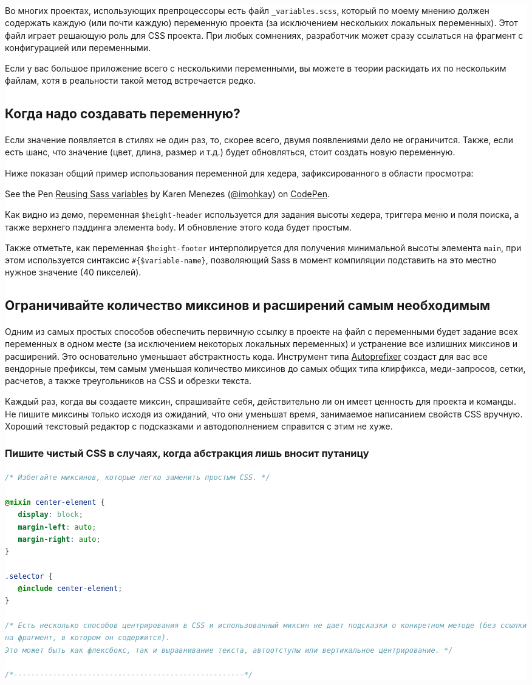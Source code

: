 Во многих проектах, использующих препроцессоры есть файл `_variables.scss`, который по моему мнению должен содержать каждую (или почти каждую) переменную проекта (за исключением нескольких локальных переменных). Этот файл играет решающую роль для CSS проекта. При любых сомнениях, разработчик может сразу ссылаться на фрагмент с конфигурацией или переменными.

Если у вас большое приложение всего с несколькими переменными, вы можете в теории раскидать их по нескольким файлам, хотя в реальности такой метод встречается редко.

## Когда надо создавать переменную?

Если значение появляется в стилях не один раз, то, скорее всего, двумя появлениями дело не ограничится. Также, если есть шанс, что значение (цвет, длина, размер и т.д.) будет обновляться, стоит создать новую переменную.

Ниже показан общий пример использования переменной для хедера, зафиксированного в области просмотра:

<p data-height="268" data-theme-id="0" data-slug-hash="gPREox" data-default-tab="result" data-user="imohkay" class='codepen'>See the Pen <a href='http://codepen.io/imohkay/pen/gPREox/'>Reusing Sass variables</a> by Karen Menezes (<a href='http://codepen.io/imohkay'>@imohkay</a>) on <a href='http://codepen.io'>CodePen</a>.</p>

Как видно из демо, переменная `$height-header` используется для задания высоты хедера, триггера меню и поля поиска, а также верхнего пэддинга элемента `body`. И обновление этого кода будет простым.

Также отметьте, как переменная `$height-footer` интерполируется для получения минимальной высоты элемента `main`, при этом используется синтаксис `#{$variable-name}`, позволяющий Sass в момент компиляции подставить на это местно нужное значение (40 пикселей).

## Ограничивайте количество миксинов и расширений самым необходимым

Одним из самых простых способов обеспечить первичную ссылку в проекте на файл с переменными будет задание всех переменных в одном месте (за исключением некоторых локальных переменных) и устранение все излишних миксинов и расширений. Это основательно уменьшает абстрактность кода. Инструмент типа [ Autoprefixer](https://github.com/postcss/autoprefixer) создаст для вас все вендорные префиксы, тем самым уменьшая количество миксинов до самых общих типа клирфикса, меди-запросов, сетки, расчетов, а также треугольников на CSS и обрезки текста.

Каждый раз, когда вы создаете миксин, спрашивайте себя, действительно ли он имеет ценность для проекта и команды. Не пишите миксины только исходя из ожиданий, что они уменьшат время, занимаемое написанием свойств CSS вручную. Хороший текстовый редактор с подсказками и автодополнением справится с этим не хуже.

### Пишите чистый CSS в случаях, когда абстракция лишь вносит путаницу

```scss
/* Избегайте миксинов, которые легко заменить простым CSS. */

@mixin center-element {
   display: block;
   margin-left: auto;
   margin-right: auto;
}

.selector {
   @include center-element;
}

/* Есть несколько способов центрирования в CSS и использованный миксин не дает подсказки о конкретном методе (без ссылки на фрагмент, в котором он содержится).
Это может быть как флексбокс, так и выравнивание текста, автоотступы или вертикальное центрирование. */

/*-----------------------------------------------------*/
```